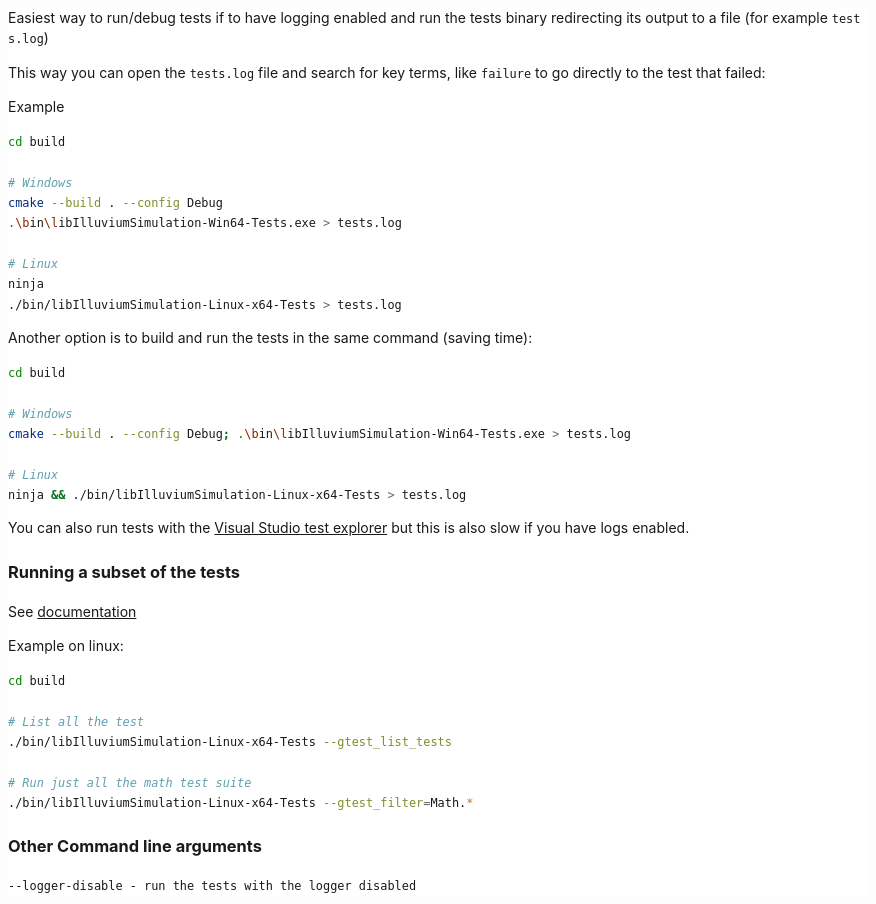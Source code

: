 Easiest way to run/debug tests if to have logging enabled and run the tests binary redirecting its output to a file (for example `tests.log`)

This way you can open the `tests.log` file and search for key terms, like `failure` to go directly to the test that failed:

Example
```bash
cd build

# Windows
cmake --build . --config Debug
.\bin\libIlluviumSimulation-Win64-Tests.exe > tests.log

# Linux
ninja
./bin/libIlluviumSimulation-Linux-x64-Tests > tests.log
```

Another option is to build and run the tests in the same command (saving time):
```bash
cd build

# Windows
cmake --build . --config Debug; .\bin\libIlluviumSimulation-Win64-Tests.exe > tests.log

# Linux
ninja && ./bin/libIlluviumSimulation-Linux-x64-Tests > tests.log
```

You can also run tests with the [Visual Studio test explorer](https://docs.microsoft.com/en-us/visualstudio/test/run-unit-tests-with-test-explorer?view=vs-2022) but this is also slow if you have logs enabled.

### Running a subset of the tests

See [documentation](https://github.com/google/googletest/blob/master/docs/advanced.md#running-test-programs-advanced-options)

Example on linux:
```bash
cd build

# List all the test
./bin/libIlluviumSimulation-Linux-x64-Tests --gtest_list_tests

# Run just all the math test suite
./bin/libIlluviumSimulation-Linux-x64-Tests --gtest_filter=Math.*
```

### Other Command line arguments

```
--logger-disable - run the tests with the logger disabled
```
